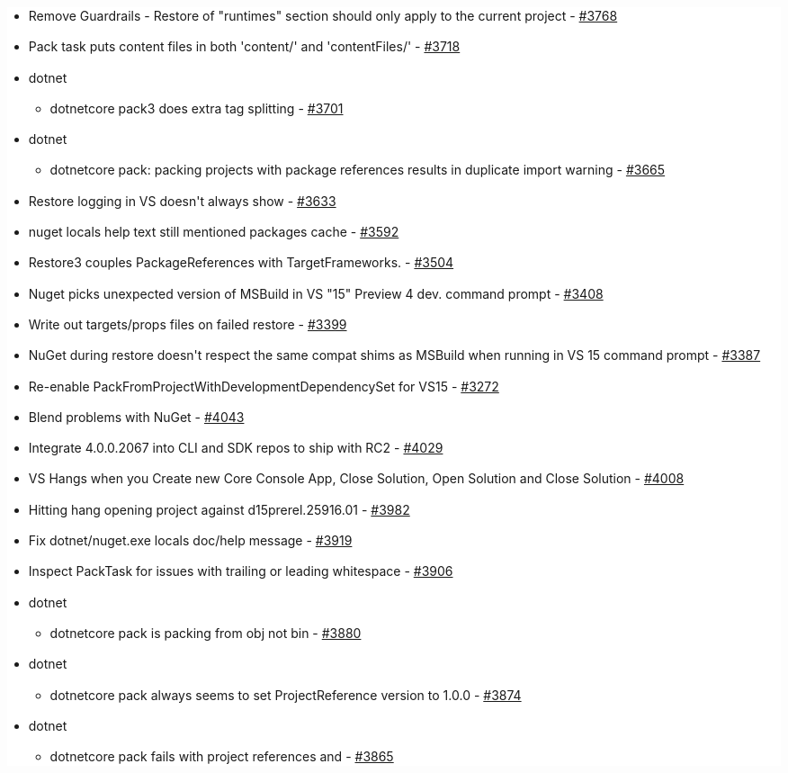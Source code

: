 - Remove Guardrails - Restore of "runtimes" section should only apply to the current project - [#3768](https://github.com/NuGet/Home/issues/3768)

- Pack task puts content files in both 'content/' and 'contentFiles/' - [#3718](https://github.com/NuGet/Home/issues/3718)

- dotnet
  - dotnetcore pack3 does extra tag splitting - [#3701](https://github.com/NuGet/Home/issues/3701)

- dotnet
  - dotnetcore pack: packing projects with package references results in duplicate import warning - [#3665](https://github.com/NuGet/Home/issues/3665)

- Restore logging in VS doesn't always show - [#3633](https://github.com/NuGet/Home/issues/3633)

- nuget locals help text still mentioned packages cache - [#3592](https://github.com/NuGet/Home/issues/3592)

- Restore3 couples PackageReferences with TargetFrameworks. - [#3504](https://github.com/NuGet/Home/issues/3504)

- Nuget picks unexpected version of MSBuild in VS "15" Preview 4 dev. command prompt - [#3408](https://github.com/NuGet/Home/issues/3408)

- Write out targets/props files on failed restore - [#3399](https://github.com/NuGet/Home/issues/3399)

- NuGet during restore doesn't respect the same compat shims as MSBuild when running in VS 15 command prompt - [#3387](https://github.com/NuGet/Home/issues/3387)

- Re-enable PackFromProjectWithDevelopmentDependencySet for VS15 - [#3272](https://github.com/NuGet/Home/issues/3272)

- Blend problems with NuGet - [#4043](https://github.com/NuGet/Home/issues/4043)

- Integrate 4.0.0.2067 into CLI and SDK repos to ship with RC2 - [#4029](https://github.com/NuGet/Home/issues/4029)

- VS Hangs when you Create new Core Console App, Close Solution, Open Solution and Close Solution  - [#4008](https://github.com/NuGet/Home/issues/4008)

- Hitting hang opening project against d15prerel.25916.01 - [#3982](https://github.com/NuGet/Home/issues/3982)

- Fix dotnet/nuget.exe locals doc/help message - [#3919](https://github.com/NuGet/Home/issues/3919)

- Inspect PackTask for issues with trailing or leading whitespace - [#3906](https://github.com/NuGet/Home/issues/3906)

- dotnet
  - dotnetcore pack is packing from obj not bin - [#3880](https://github.com/NuGet/Home/issues/3880)

- dotnet
  - dotnetcore pack always seems to set ProjectReference version to 1.0.0 - [#3874](https://github.com/NuGet/Home/issues/3874)

- dotnet
  - dotnetcore pack fails with project references and <TargetFramework> - [#3865](https://github.com/NuGet/Home/issues/3865)
